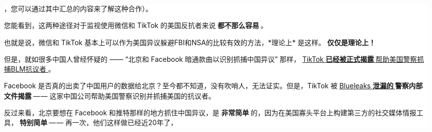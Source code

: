    </a>
   ，您可以通过其中汇总的内容来了解这种合作）。
  </p>
  <p class="graf graf--p">
   您能看到，这两种途径对于监视使用微信和 TikTok 的美国反抗者来说
   <strong class="markup--strong markup--p-strong">
    都不那么容易
   </strong>
   。
  </p>
  <p class="graf graf--p">
   也就是说，微信和 TikTok 基本上可以作为美国异议躲避FBI和NSA的比较有效的方法，*理论上* 是这样。
   <strong class="markup--strong markup--p-strong">
    仅仅是理论上！
   </strong>
  </p>
  <p class="graf graf--p">
   但是，就如很多中国人曾经怀疑的 —— “北京和 Facebook 暗通款曲以识别抓捕中国异议” 那样，
   <a class="markup--anchor markup--p-anchor" data-href="https://www.iyouport.org/%e6%b3%84%e6%bc%8f%e6%96%87%e4%bb%b6%e6%8f%ad%e9%9c%b2tiktok%e5%a6%82%e4%bd%95%e4%b8%8e%e7%be%8e%e5%9b%bd%e8%ad%a6%e5%af%9f%e5%90%88%e4%bd%9c%e7%bb%b4%e7%a8%b3%e9%95%87%e5%8e%8b/" href="https://www.iyouport.org/%e6%b3%84%e6%bc%8f%e6%96%87%e4%bb%b6%e6%8f%ad%e9%9c%b2tiktok%e5%a6%82%e4%bd%95%e4%b8%8e%e7%be%8e%e5%9b%bd%e8%ad%a6%e5%af%9f%e5%90%88%e4%bd%9c%e7%bb%b4%e7%a8%b3%e9%95%87%e5%8e%8b/" rel="noopener noreferrer" target="_blank">
    TikTok
    <strong class="markup--strong markup--p-strong">
     已经被正式揭露
    </strong>
    帮助美国警察抓捕BLM抗议者
   </a>
   。
  </p>
  <p class="graf graf--p">
   Facebook 是否真的出卖了中国用户的数据给北京？至今都不知道，没有吹哨人，无法证实。但是，TikTok 被
   <a class="markup--anchor markup--p-anchor" data-href="https://www.patreon.com/posts/xie-lou-wen-jian-38565325" href="https://www.patreon.com/posts/xie-lou-wen-jian-38565325" rel="noopener noreferrer" target="_blank">
    Blueleaks
    <strong class="markup--strong markup--p-strong">
     泄漏的
    </strong>
   </a>
   <strong class="markup--strong markup--p-strong">
    警察内部文件揭露
   </strong>
   — — 这家中国公司帮助美国警察识别并抓捕美国的抗议者。
  </p>
  <p class="graf graf--p">
   反过来看，北京要想在 Facebook 和推特那样的地方抓住中国异议，是
   <strong class="markup--strong markup--p-strong">
    非常简单
   </strong>
   的，因为在美国寡头平台上构建第三方的社交媒体情报工具，
   <strong class="markup--strong markup--p-strong">
    特别简单
   </strong>
   — — 再一次，他们这样做已经近20年了，
   <a class="markup--anchor markup--p-anchor" data-href="https://www.iyouport.org/%e8%bf%99%e4%b8%8d%e6%98%af%e4%b8%80%e5%9c%ba%e7%ab%9e%e6%8a%80%e8%a1%a8%e6%bc%94%ef%bc%9a%e5%85%b3%e4%ba%8eiyp%e4%b8%ba%e4%bb%80%e4%b9%88%e8%a6%81%e9%87%87%e5%8f%96%e5%bc%80%e6%ba%90%e6%83%85/?fbclid=IwAR1foUDkB8tMzJS-bAHL461PH45ZwfSAPDg_yvD0x_Mx9Z7HImQL1IKTkgU" href="https://www.iyouport.org/%e8%bf%99%e4%b8%8d%e6%98%af%e4%b8%80%e5%9c%ba%e7%ab%9e%e6%8a%80%e8%a1%a8%e6%bc%94%ef%bc%9a%e5%85%b3%e4%ba%8eiyp%e4%b8%ba%e4%bb%80%e4%b9%88%e8%a6%81%e9%87%87%e5%8f%96%e5%bc%80%e6%ba%90%e6%83%85/?fbclid=IwAR1foUDkB8tMzJS-bAHL461PH45ZwfSAPDg_yvD0x_Mx9Z7HImQL1IKTkgU" rel="noopener noreferrer" target="_blank">